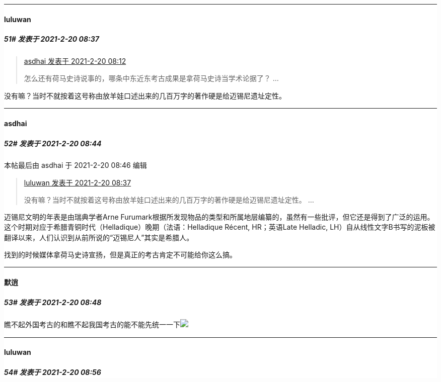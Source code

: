 *****

####  luluwan  
##### 51#       发表于 2021-2-20 08:37



<blockquote><a href="httphttps://bbs.saraba1st.com/2b/forum.php?mod=redirect&amp;goto=findpost&amp;pid=50383417&amp;ptid=1988542" target="_blank">asdhai 发表于 2021-2-20 08:12</a>

怎么还有荷马史诗说事的，哪条中东近东考古成果是拿荷马史诗当学术论据了？ ...</blockquote>
没有嘛？当时不就按着这号称由放羊娃口述出来的几百万字的著作硬是给迈锡尼遗址定性。







*****

####  asdhai  
##### 52#       发表于 2021-2-20 08:44



 本帖最后由 asdhai 于 2021-2-20 08:46 编辑 
<blockquote><a href="httphttps://bbs.saraba1st.com/2b/forum.php?mod=redirect&amp;goto=findpost&amp;pid=50383538&amp;ptid=1988542" target="_blank">luluwan 发表于 2021-2-20 08:37</a>

没有嘛？当时不就按着这号称由放羊娃口述出来的几百万字的著作硬是给迈锡尼遗址定性。 ...</blockquote>
迈锡尼文明的年表是由瑞典学者Arne Furumark根据所发现物品的类型和所属地层编纂的，虽然有一些批评，但它还是得到了广泛的运用。这个时期对应于希腊青铜时代（Helladique）晚期（法语：Helladique Récent, HR；英语Late Helladic, LH）自从线性文字B书写的泥板被翻译以来，人们认识到从前所说的“迈锡尼人”其实是希腊人。

找到的时候媒体拿荷马史诗宣扬，但是真正的考古肯定不可能给你这么搞。







*****

####  默逍  
##### 53#       发表于 2021-2-20 08:48




瞧不起外国考古的和瞧不起我国考古的能不能先统一一下<img src="https://static.saraba1st.com/image/smiley/face2017/067.png" referrerpolicy="no-referrer">







*****

####  luluwan  
##### 54#       发表于 2021-2-20 08:56


